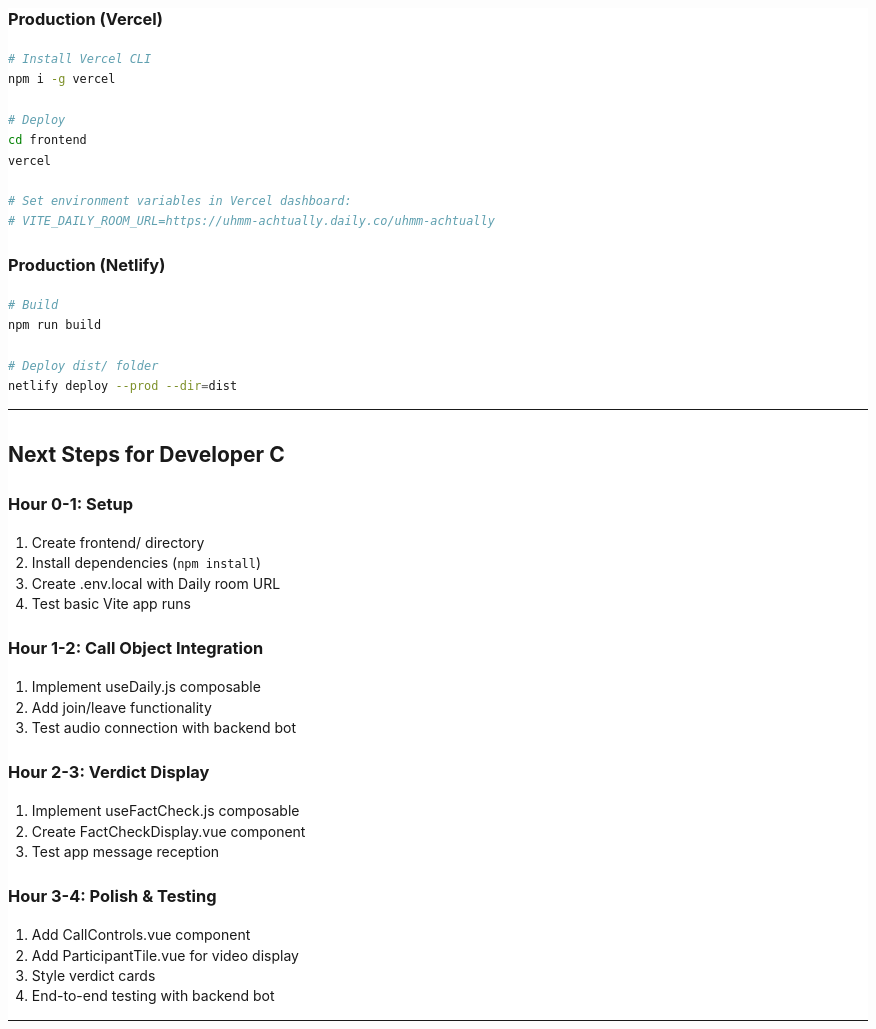 ### Production (Vercel)

```bash
# Install Vercel CLI
npm i -g vercel

# Deploy
cd frontend
vercel

# Set environment variables in Vercel dashboard:
# VITE_DAILY_ROOM_URL=https://uhmm-achtually.daily.co/uhmm-achtually
```

### Production (Netlify)

```bash
# Build
npm run build

# Deploy dist/ folder
netlify deploy --prod --dir=dist
```

---

## Next Steps for Developer C

### Hour 0-1: Setup

1. Create frontend/ directory
2. Install dependencies (`npm install`)
3. Create .env.local with Daily room URL
4. Test basic Vite app runs

### Hour 1-2: Call Object Integration

1. Implement useDaily.js composable
2. Add join/leave functionality
3. Test audio connection with backend bot

### Hour 2-3: Verdict Display

1. Implement useFactCheck.js composable
2. Create FactCheckDisplay.vue component
3. Test app message reception

### Hour 3-4: Polish & Testing

1. Add CallControls.vue component
2. Add ParticipantTile.vue for video display
3. Style verdict cards
4. End-to-end testing with backend bot

---